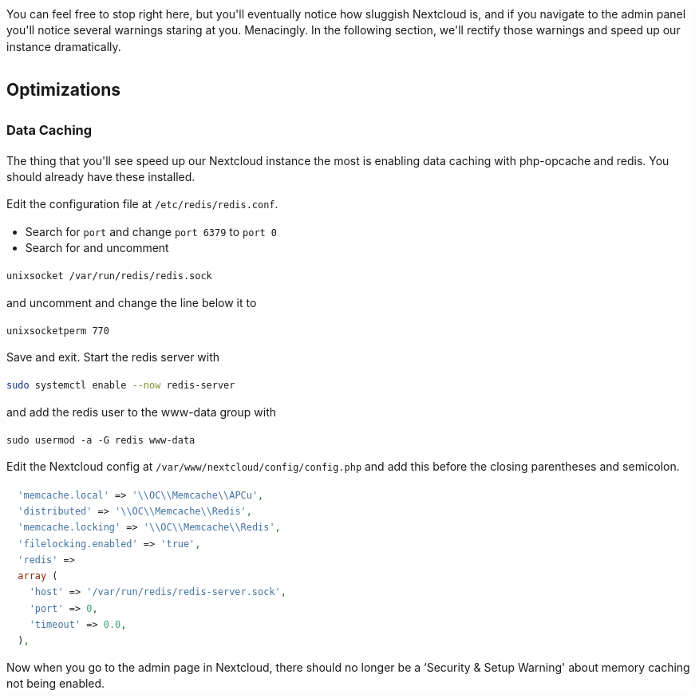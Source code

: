 You can feel free to stop right here, but you'll eventually notice how sluggish Nextcloud is, and if you navigate to the admin panel you'll notice several warnings staring at you. Menacingly. In the following section, we'll rectify those warnings and speed up our instance dramatically.

## Optimizations

### Data Caching

The thing that you'll see speed up our Nextcloud instance the most is enabling data caching with php-opcache and redis. You should already have these installed. 

Edit the configuration file at `/etc/redis/redis.conf`.

* Search for `port` and change `port 6379` to `port 0`
* Search for and uncomment 
```
unixsocket /var/run/redis/redis.sock
```
and uncomment and change the line below it to 
```
unixsocketperm 770
```

Save and exit. Start the redis server with

```bash
sudo systemctl enable --now redis-server
```

and add the redis user to the www-data group with

```
sudo usermod -a -G redis www-data
```

Edit the Nextcloud config at `/var/www/nextcloud/config/config.php` and add this before the closing parentheses and semicolon.

```php
  'memcache.local' => '\\OC\\Memcache\\APCu',
  'distributed' => '\\OC\\Memcache\\Redis',
  'memcache.locking' => '\\OC\\Memcache\\Redis',
  'filelocking.enabled' => 'true',
  'redis' => 
  array (
    'host' => '/var/run/redis/redis-server.sock',
    'port' => 0,
    'timeout' => 0.0,
  ),
```
Now when you go to the admin page in Nextcloud, there should no longer be a ‘Security & Setup Warning' about memory caching not being enabled.








